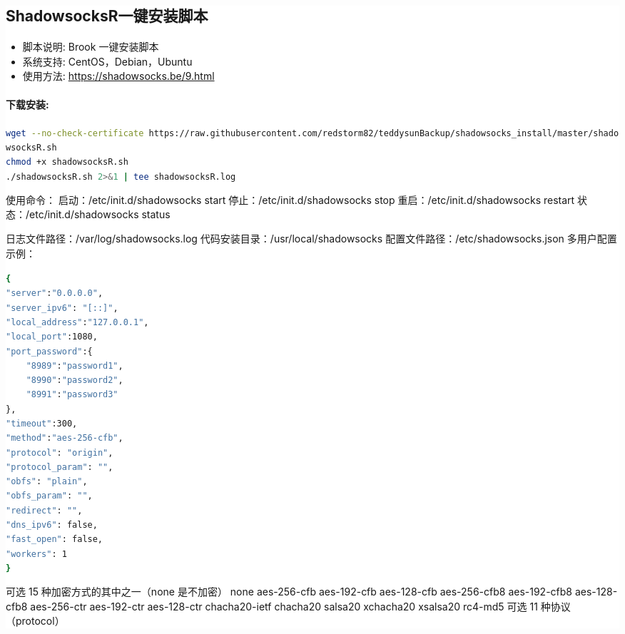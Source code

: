 ## ShadowsocksR一键安装脚本

- 脚本说明: Brook 一键安装脚本
- 系统支持: CentOS，Debian，Ubuntu
- 使用方法: https://shadowsocks.be/9.html

#### 下载安装:
``` bash
wget --no-check-certificate https://raw.githubusercontent.com/redstorm82/teddysunBackup/shadowsocks_install/master/shadowsocksR.sh
chmod +x shadowsocksR.sh
./shadowsocksR.sh 2>&1 | tee shadowsocksR.log
```
使用命令：
启动：/etc/init.d/shadowsocks start
停止：/etc/init.d/shadowsocks stop
重启：/etc/init.d/shadowsocks restart
状态：/etc/init.d/shadowsocks status

日志文件路径：/var/log/shadowsocks.log
代码安装目录：/usr/local/shadowsocks
配置文件路径：/etc/shadowsocks.json
多用户配置示例：
``` bash
{
"server":"0.0.0.0",
"server_ipv6": "[::]",
"local_address":"127.0.0.1",
"local_port":1080,
"port_password":{
    "8989":"password1",
    "8990":"password2",
    "8991":"password3"
},
"timeout":300,
"method":"aes-256-cfb",
"protocol": "origin",
"protocol_param": "",
"obfs": "plain",
"obfs_param": "",
"redirect": "",
"dns_ipv6": false,
"fast_open": false,
"workers": 1
}
```
可选 15 种加密方式的其中之一（none 是不加密）
none
aes-256-cfb
aes-192-cfb
aes-128-cfb
aes-256-cfb8
aes-192-cfb8
aes-128-cfb8
aes-256-ctr
aes-192-ctr
aes-128-ctr
chacha20-ietf
chacha20
salsa20
xchacha20
xsalsa20
rc4-md5
可选 11 种协议（protocol）